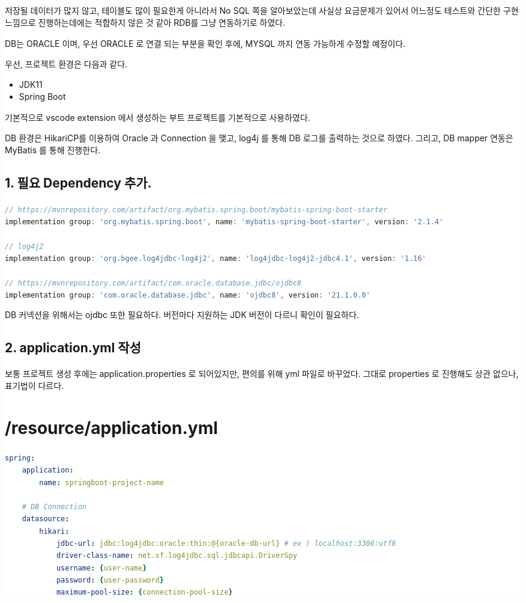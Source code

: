 저장될 데이터가 많지 않고, 테이블도 많이 필요한게 아니라서 No SQL 쪽을 알아보았는데 사실상 요금문제가 있어서 어느정도 테스트와 간단한 구현 느낌으로 진행하는데에는 적합하지 않은 것 같아 RDB를 그냥 연동하기로 하였다.

DB는 ORACLE 이며, 우선 ORACLE 로 연결 되는 부분을 확인 후에, MYSQL 까지 연동 가능하게 수정할 예정이다.

우선, 프로젝트 환경은 다음과 같다.

- JDK11
- Spring Boot

기본적으로 vscode extension 에서 생성하는 부트 프로젝트를 기본적으로 사용하였다.

DB 환경은 HikariCP를 이용하여 Oracle 과 Connection 을 맺고, log4j 를 통해 DB 로그를 출력하는 것으로 하였다. 그리고, DB mapper 연동은 MyBatis 를 통해 진행한다.



## 1. 필요 Dependency 추가.
```gradle
// https://mvnrepository.com/artifact/org.mybatis.spring.boot/mybatis-spring-boot-starter
implementation group: 'org.mybatis.spring.boot', name: 'mybatis-spring-boot-starter', version: '2.1.4'
	
// log4j2
implementation group: 'org.bgee.log4jdbc-log4j2', name: 'log4jdbc-log4j2-jdbc4.1', version: '1.16'   

// https://mvnrepository.com/artifact/com.oracle.database.jdbc/ojdbc8
implementation group: 'com.oracle.database.jdbc', name: 'ojdbc8', version: '21.1.0.0'
```

DB 커넥션을 위해서는 ojdbc 또한 필요하다. 버전마다 지원하는 JDK 버전이 다르니 확인이 필요하다.



## 2. application.yml 작성

보통 프로젝트 생성 후에는 application.properties 로 되어있지만, 편의를 위해 yml 파일로 바꾸었다. 그대로 properties 로 진행해도 상관 없으나, 표기법이 다르다.

# /resource/application.yml 
```yml
spring:
    application:
        name: springboot-project-name

    # DB Connection 
    datasource:
        hikari:
            jdbc-url: jdbc:log4jdbc:oracle:thin:@{oracle-db-url} # ex ) localhost:3306:utf8
            driver-class-name: net.sf.log4jdbc.sql.jdbcapi.DriverSpy
            username: {user-name}
            password: {user-password}
            maximum-pool-size: {connection-pool-size}
```
